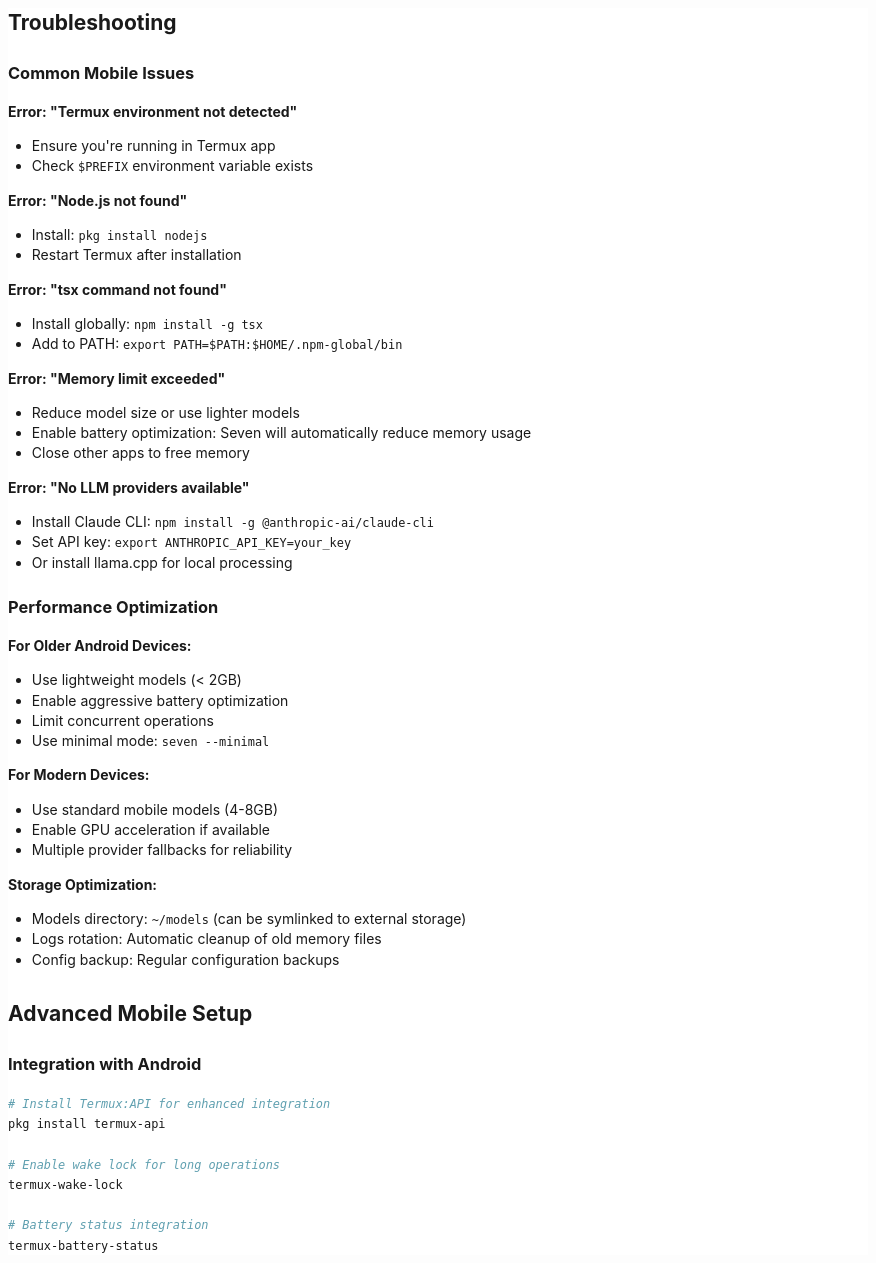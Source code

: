 ## Troubleshooting

### Common Mobile Issues

**Error: "Termux environment not detected"**
- Ensure you're running in Termux app
- Check `$PREFIX` environment variable exists

**Error: "Node.js not found"**
- Install: `pkg install nodejs`
- Restart Termux after installation

**Error: "tsx command not found"**
- Install globally: `npm install -g tsx`
- Add to PATH: `export PATH=$PATH:$HOME/.npm-global/bin`

**Error: "Memory limit exceeded"**
- Reduce model size or use lighter models
- Enable battery optimization: Seven will automatically reduce memory usage
- Close other apps to free memory

**Error: "No LLM providers available"**
- Install Claude CLI: `npm install -g @anthropic-ai/claude-cli`
- Set API key: `export ANTHROPIC_API_KEY=your_key`
- Or install llama.cpp for local processing

### Performance Optimization

**For Older Android Devices:**
- Use lightweight models (< 2GB)
- Enable aggressive battery optimization
- Limit concurrent operations
- Use minimal mode: `seven --minimal`

**For Modern Devices:**
- Use standard mobile models (4-8GB)
- Enable GPU acceleration if available
- Multiple provider fallbacks for reliability

**Storage Optimization:**
- Models directory: `~/models` (can be symlinked to external storage)
- Logs rotation: Automatic cleanup of old memory files
- Config backup: Regular configuration backups

## Advanced Mobile Setup

### Integration with Android
```bash
# Install Termux:API for enhanced integration
pkg install termux-api

# Enable wake lock for long operations
termux-wake-lock

# Battery status integration
termux-battery-status
```
